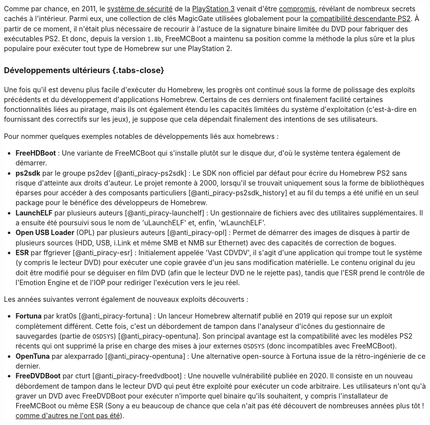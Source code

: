 Comme par chance, en 2011, le [système de sécurité](playstation-3#os-security-hierarchy) de la [PlayStation 3](playstation-3) venait d'être [compromis](playstation-3#tab-9-4-the-fall-of-encryption), révélant de nombreux secrets cachés à l'intérieur. Parmi eux, une collection de clés MagicGate utilisées globalement pour la [compatibilité descendante PS2](playstation-3#backwards-compatibility). À partir de ce moment, il n'était plus nécessaire de recourir à l'astuce de la signature binaire limitée du DVD pour fabriquer des exécutables PS2. Et donc, depuis la version `1.8b`, FreeMCBoot a maintenu sa position comme la méthode la plus sûre et la plus populaire pour exécuter tout type de Homebrew sur une PlayStation 2.

### Développements ultérieurs {.tabs-close}

Une fois qu'il est devenu plus facile d'exécuter du Homebrew, les progrès ont continué sous la forme de polissage des exploits précédents et du développement d'applications Homebrew. Certains de ces derniers ont finalement facilité certaines fonctionnalités liées au piratage, mais ils ont également étendu les capacités limitées du système d'exploitation (c'est-à-dire en fournissant des correctifs sur les jeux), je suppose que cela dépendait finalement des intentions de ses utilisateurs.

Pour nommer quelques exemples notables de développements liés aux homebrews :

- **FreeHDBoot** : Une variante de FreeMCBoot qui s'installe plutôt sur le disque dur, d'où le système tentera également de démarrer.
- **ps2sdk** par le groupe ps2dev [@anti_piracy-ps2sdk] : Le SDK non officiel par défaut pour écrire du Homebrew PS2 sans risque d'atteinte aux droits d'auteur. Le projet remonte à 2000, lorsqu'il se trouvait uniquement sous la forme de bibliothèques éparses pour accéder à des composants particuliers [@anti_piracy-ps2sdk_history] et au fil du temps a été unifié en un seul package pour le bénéfice des développeurs de Homebrew.
- **LaunchELF** par plusieurs auteurs [@anti_piracy-launchelf] : Un gestionnaire de fichiers avec des utilitaires supplémentaires. Il a ensuite été poursuivi sous le nom de 'uLaunchELF' et, enfin, 'wLaunchELF'.
- **Open USB Loader** (OPL) par plusieurs auteurs [@anti_piracy-opl] : Permet de démarrer des images de disques à partir de plusieurs sources (HDD, USB, i.Link et même SMB et NMB sur Ethernet) avec des capacités de correction de bogues.
- **ESR** par ffgriever [@anti_piracy-esr] : Initialement appelée 'Vast CDVDV', il s'agit d'une application qui trompe tout le système (y compris le lecteur DVD) pour exécuter une copie gravée d'un jeu sans modification matérielle. Le contenu original du jeu doit être modifié pour se déguiser en film DVD (afin que le lecteur DVD ne le rejette pas), tandis que l'ESR prend le contrôle de l'Emotion Engine et de l'IOP pour rediriger l'exécution vers le jeu réel.

Les années suivantes verront également de nouveaux exploits découverts :

- **Fortuna** par krat0s [@anti_piracy-fortuna] : Un lanceur Homebrew alternatif publié en 2019 qui repose sur un exploit complètement différent. Cette fois, c'est un débordement de tampon dans l'analyseur d'icônes du gestionnaire de sauvegardes (partie de `OSDSYS`) [@anti_piracy-opentuna]. Son principal avantage est la compatibilité avec les modèles PS2 récents qui ont supprimé la prise en charge des mises à jour externes `OSDSYS` (donc incompatibles avec FreeMCBoot).
- **OpenTuna** par alexparrado [@anti_piracy-opentuna] : Une alternative open-source à Fortuna issue de la rétro-ingénierie de ce dernier.
- **FreeDVDBoot** par cturt [@anti_piracy-freedvdboot] : Une nouvelle vulnérabilité publiée en 2020. Il consiste en un nouveau débordement de tampon dans le lecteur DVD qui peut être exploité pour exécuter un code arbitraire. Les utilisateurs n'ont qu'à graver un DVD avec FreeDVDBoot pour exécuter n'importe quel binaire qu'ils souhaitent, y compris l'installateur de FreeMCBoot ou même ESR (Sony a eu beaucoup de chance que cela n'ait pas été découvert de nombreuses années plus tôt ! [comme d'autres ne l'ont pas été](dreamcast#defeating-it)).
